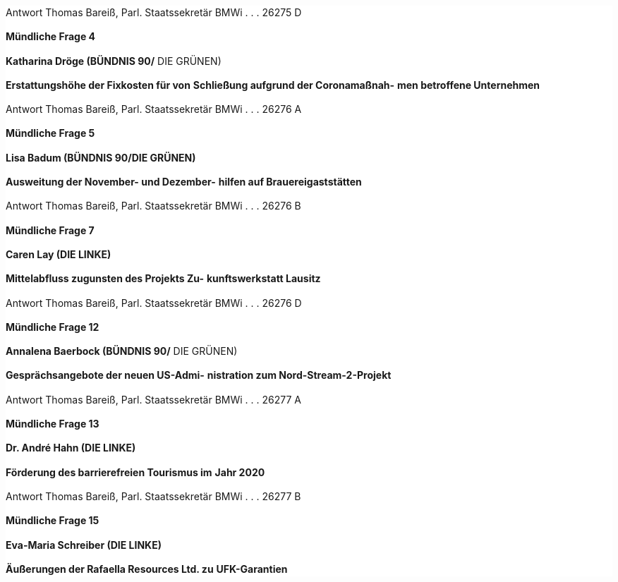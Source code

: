 
Antwort
Thomas Bareiß, Parl. Staatssekretär BMWi . . . 26275 D

**Mündliche Frage 4**

**Katharina Dröge (BÜNDNIS 90/**
DIE GRÜNEN)

**Erstattungshöhe der Fixkosten für von**
**Schließung aufgrund der Coronamaßnah-**
**men betroffene Unternehmen**

Antwort
Thomas Bareiß, Parl. Staatssekretär BMWi . . . 26276 A

**Mündliche Frage 5**

**Lisa Badum (BÜNDNIS 90/DIE GRÜNEN)**

**Ausweitung der November- und Dezember-**
**hilfen auf Brauereigaststätten**

Antwort
Thomas Bareiß, Parl. Staatssekretär BMWi . . . 26276 B

**Mündliche Frage 7**

**Caren Lay (DIE LINKE)**

**Mittelabfluss zugunsten des Projekts Zu-**
**kunftswerkstatt Lausitz**

Antwort
Thomas Bareiß, Parl. Staatssekretär BMWi . . . 26276 D

**Mündliche Frage 12**

**Annalena Baerbock (BÜNDNIS 90/**
DIE GRÜNEN)

**Gesprächsangebote der neuen US-Admi-**
**nistration zum Nord-Stream-2-Projekt**

Antwort
Thomas Bareiß, Parl. Staatssekretär BMWi . . . 26277 A

**Mündliche Frage 13**

**Dr. André Hahn (DIE LINKE)**

**Förderung des barrierefreien Tourismus im**
**Jahr 2020**

Antwort
Thomas Bareiß, Parl. Staatssekretär BMWi . . . 26277 B

**Mündliche Frage 15**

**Eva-Maria Schreiber (DIE LINKE)**

**Äußerungen der Rafaella Resources Ltd. zu**
**UFK-Garantien**
